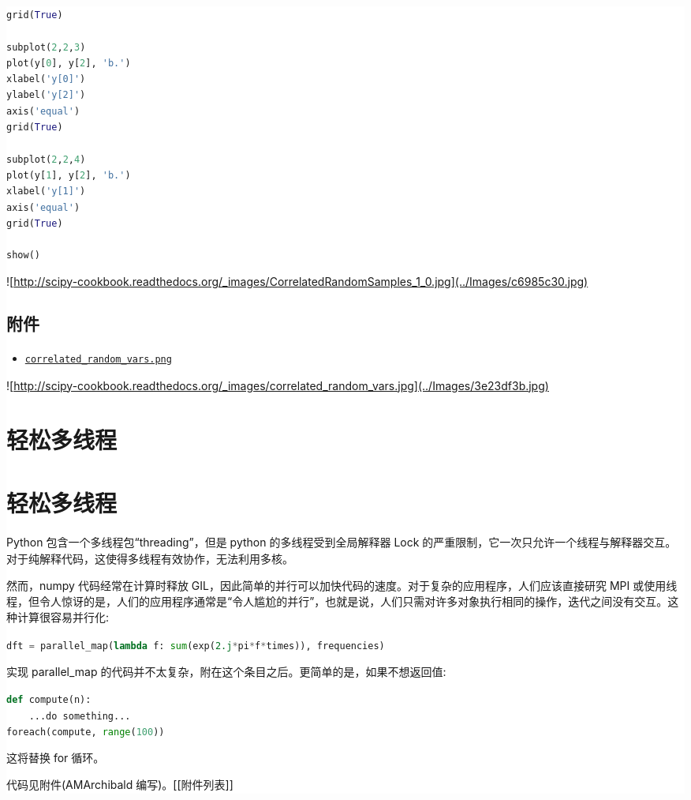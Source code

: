 ```py
grid(True)

subplot(2,2,3)
plot(y[0], y[2], 'b.')
xlabel('y[0]')
ylabel('y[2]')
axis('equal')
grid(True)

subplot(2,2,4)
plot(y[1], y[2], 'b.')
xlabel('y[1]')
axis('equal')
grid(True)

show() 
```

![http://scipy-cookbook.readthedocs.org/_images/CorrelatedRandomSamples_1_0.jpg](../Images/c6985c30.jpg)

## 附件

*   [`correlated_random_vars.png`](../_downloads/correlated_random_vars.jpg)

![http://scipy-cookbook.readthedocs.org/_images/correlated_random_vars.jpg](../Images/3e23df3b.jpg)

# 轻松多线程

# 轻松多线程

Python 包含一个多线程包“threading”，但是 python 的多线程受到全局解释器 Lock 的严重限制，它一次只允许一个线程与解释器交互。对于纯解释代码，这使得多线程有效协作，无法利用多核。

然而，numpy 代码经常在计算时释放 GIL，因此简单的并行可以加快代码的速度。对于复杂的应用程序，人们应该直接研究 MPI 或使用线程，但令人惊讶的是，人们的应用程序通常是“令人尴尬的并行”，也就是说，人们只需对许多对象执行相同的操作，迭代之间没有交互。这种计算很容易并行化:

```py
dft = parallel_map(lambda f: sum(exp(2.j*pi*f*times)), frequencies) 
```

实现 parallel_map 的代码并不太复杂，附在这个条目之后。更简单的是，如果不想返回值:

```py
def compute(n):
    ...do something...
foreach(compute, range(100)) 
```

这将替换 for 循环。

代码见附件(AMArchibald 编写)。[[附件列表]]
